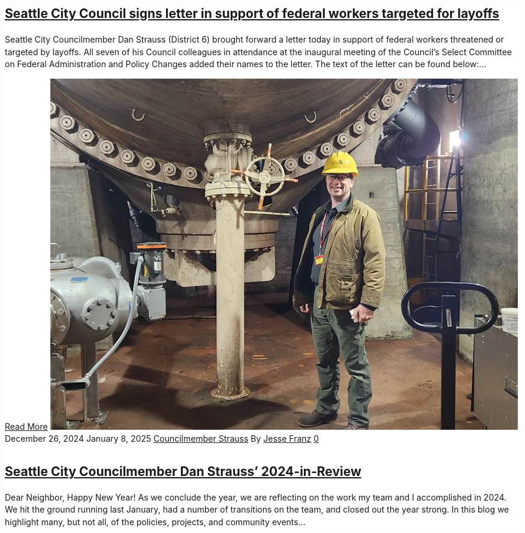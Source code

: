##  [Seattle City Council signs letter in support of federal workers targeted for layoffs](https://council.seattle.gov/2025/03/06/seattle-city-council-signs-letter-in-support-of-federal-workers-targeted-for-layoffs) 

Seattle City Councilmember Dan Strauss (District 6) brought forward a letter today in support of federal workers threatened or targeted by layoffs. All seven of his Council colleagues in attendance at the inaugural meeting of the Council’s Select Committee on Federal Administration and Policy Changes added their names to the letter. The text of the letter can be found below:...

  [Read More](https://council.seattle.gov/2025/03/06/seattle-city-council-signs-letter-in-support-of-federal-workers-targeted-for-layoffs)   [![Seattle City Councilmember Dan Strauss’ 2024-in-Review](images/4889bea699f9d03c4738bf8b83afab8f569b8292db2a1db56f4e46bdabe5804f.jpg)](https://council.seattle.gov/2024/12/26/seattle-city-councilmember-dan-strauss-2024-in-review)  December 26, 2024 January 8, 2025  [Councilmember Strauss](https://council.seattle.gov/category/councilmember-strauss)  By [Jesse Franz](https://council.seattle.gov/author/jesse)   [0](https://strauss.seattle.gov#)  

##  [Seattle City Councilmember Dan Strauss’ 2024-in-Review](https://council.seattle.gov/2024/12/26/seattle-city-councilmember-dan-strauss-2024-in-review) 

Dear Neighbor, Happy New Year! As we conclude the year, we are reflecting on the work my team and I accomplished in 2024. We hit the ground running last January, had a number of transitions on the team, and closed out the year strong. In this blog we highlight many, but not all, of the policies, projects, and community events...
